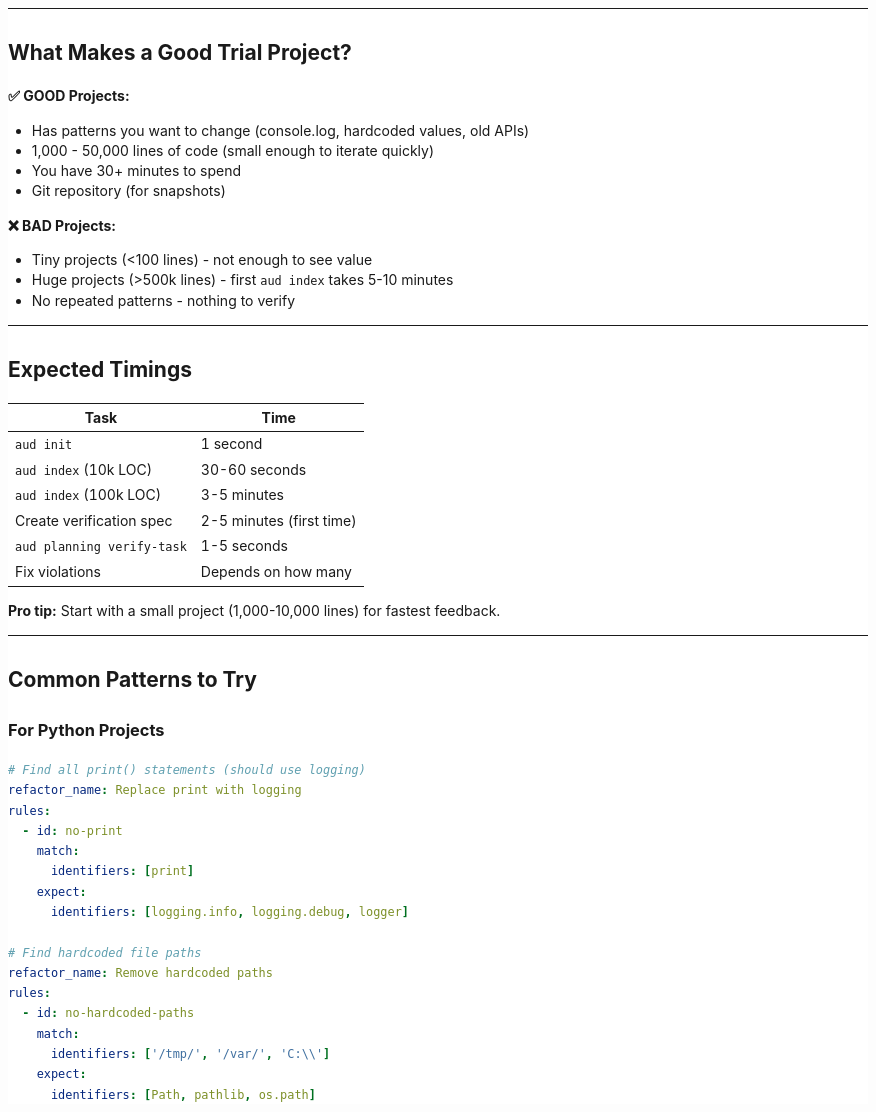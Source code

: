
---

## What Makes a Good Trial Project?

**✅ GOOD Projects:**
- Has patterns you want to change (console.log, hardcoded values, old APIs)
- 1,000 - 50,000 lines of code (small enough to iterate quickly)
- You have 30+ minutes to spend
- Git repository (for snapshots)

**❌ BAD Projects:**
- Tiny projects (<100 lines) - not enough to see value
- Huge projects (>500k lines) - first `aud index` takes 5-10 minutes
- No repeated patterns - nothing to verify

---

## Expected Timings

| Task | Time |
|------|------|
| `aud init` | 1 second |
| `aud index` (10k LOC) | 30-60 seconds |
| `aud index` (100k LOC) | 3-5 minutes |
| Create verification spec | 2-5 minutes (first time) |
| `aud planning verify-task` | 1-5 seconds |
| Fix violations | Depends on how many |

**Pro tip:** Start with a small project (1,000-10,000 lines) for fastest feedback.

---

## Common Patterns to Try

### For Python Projects

```yaml
# Find all print() statements (should use logging)
refactor_name: Replace print with logging
rules:
  - id: no-print
    match:
      identifiers: [print]
    expect:
      identifiers: [logging.info, logging.debug, logger]

# Find hardcoded file paths
refactor_name: Remove hardcoded paths
rules:
  - id: no-hardcoded-paths
    match:
      identifiers: ['/tmp/', '/var/', 'C:\\']
    expect:
      identifiers: [Path, pathlib, os.path]
```
